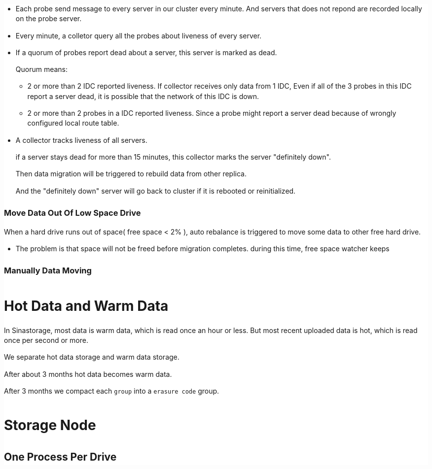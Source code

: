 -   Each probe send message to every server in our cluster every minute.
    And servers that does not repond are recorded locally on the probe server.

-   Every minute, a colletor query all the probes about liveness of every
    server.

-   If a quorum of probes report dead about a server, this server is marked as
    dead.

    Quorum means:

    -   2 or more than 2 IDC reported liveness. If collector receives only
        data from 1 IDC, Even if all of the 3 probes in this IDC report a server
        dead, it is possible that the network of this IDC is down.

    -   2 or more than 2 probes in a IDC reported liveness.
        Since a probe might report a server dead because of wrongly configured
        local route table.

-   A collector tracks liveness of all servers.

    if a server stays dead for more than 15 minutes, this collector marks the
    server "definitely down".

    Then data migration will be triggered to rebuild data from other replica.

    And the "definitely down" server will go back to cluster if it is
    rebooted or reinitialized.


### Move Data Out Of Low Space Drive

When a hard drive runs out of space( free space < 2% ), auto rebalance is
triggered to move some data to other free hard drive.

-   The problem is that space will not be freed before migration completes.
    during this time, free space watcher keeps

### Manually Data Moving

#   Hot Data and Warm Data

In Sinastorage, most data is warm data, which is read once an hour or
less.
But most recent uploaded data is hot, which is read once per second or more.

We separate hot data storage and warm data storage.

After about 3 months hot data becomes warm data.

After 3 months we compact each `group` into a `erasure code` group.

#   Storage Node
##  One Process Per Drive
